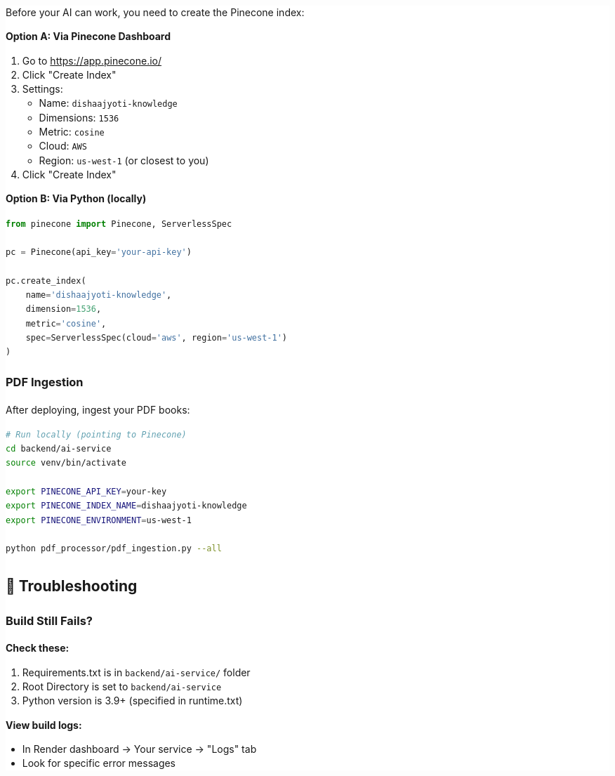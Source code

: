Before your AI can work, you need to create the Pinecone index:

**Option A: Via Pinecone Dashboard**
1. Go to https://app.pinecone.io/
2. Click "Create Index"
3. Settings:
   - Name: `dishaajyoti-knowledge`
   - Dimensions: `1536`
   - Metric: `cosine`
   - Cloud: `AWS`
   - Region: `us-west-1` (or closest to you)
4. Click "Create Index"

**Option B: Via Python (locally)**
```python
from pinecone import Pinecone, ServerlessSpec

pc = Pinecone(api_key='your-api-key')

pc.create_index(
    name='dishaajyoti-knowledge',
    dimension=1536,
    metric='cosine',
    spec=ServerlessSpec(cloud='aws', region='us-west-1')
)
```

### PDF Ingestion

After deploying, ingest your PDF books:

```bash
# Run locally (pointing to Pinecone)
cd backend/ai-service
source venv/bin/activate

export PINECONE_API_KEY=your-key
export PINECONE_INDEX_NAME=dishaajyoti-knowledge
export PINECONE_ENVIRONMENT=us-west-1

python pdf_processor/pdf_ingestion.py --all
```

## 🐛 Troubleshooting

### Build Still Fails?

**Check these:**
1. Requirements.txt is in `backend/ai-service/` folder
2. Root Directory is set to `backend/ai-service`
3. Python version is 3.9+ (specified in runtime.txt)

**View build logs:**
- In Render dashboard → Your service → "Logs" tab
- Look for specific error messages
